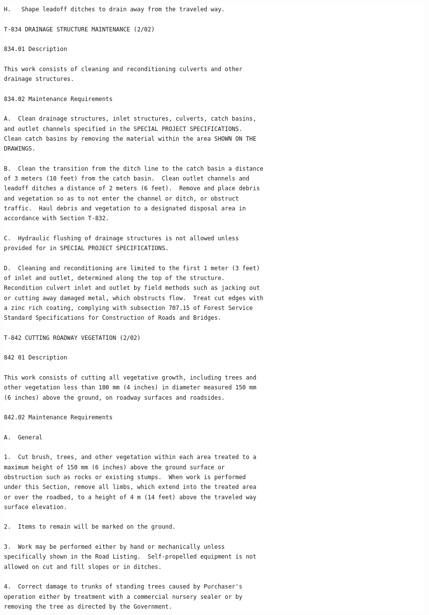     H.   Shape leadoff ditches to drain away from the traveled way.  
  
    T-834 DRAINAGE STRUCTURE MAINTENANCE (2/02)  
  
    834.01 Description  
  
    This work consists of cleaning and reconditioning culverts and other  
    drainage structures.  
  
    834.02 Maintenance Requirements  
  
    A.  Clean drainage structures, inlet structures, culverts, catch basins,  
    and outlet channels specified in the SPECIAL PROJECT SPECIFICATIONS.  
    Clean catch basins by removing the material within the area SHOWN ON THE  
    DRAWINGS.  
  
    B.  Clean the transition from the ditch line to the catch basin a distance  
    of 3 meters (10 feet) from the catch basin.  Clean outlet channels and  
    leadoff ditches a distance of 2 meters (6 feet).  Remove and place debris  
    and vegetation so as to not enter the channel or ditch, or obstruct  
    traffic.  Haul debris and vegetation to a designated disposal area in  
    accordance with Section T-832.  
  
    C.  Hydraulic flushing of drainage structures is not allowed unless  
    provided for in SPECIAL PROJECT SPECIFICATIONS.  
  
    D.  Cleaning and reconditioning are limited to the first 1 meter (3 feet)  
    of inlet and outlet, determined along the top of the structure.  
    Recondition culvert inlet and outlet by field methods such as jacking out  
    or cutting away damaged metal, which obstructs flow.  Treat cut edges with  
    a zinc rich coating, complying with subsection 707.15 of Forest Service  
    Standard Specifications for Construction of Roads and Bridges.  
  
    T-842 CUTTING ROADWAY VEGETATION (2/02)  
  
    842 01 Description  
  
    This work consists of cutting all vegetative growth, including trees and  
    other vegetation less than 100 mm (4 inches) in diameter measured 150 mm  
    (6 inches) above the ground, on roadway surfaces and roadsides.  
  
    842.02 Maintenance Requirements  
  
    A.  General  
  
    1.  Cut brush, trees, and other vegetation within each area treated to a  
    maximum height of 150 mm (6 inches) above the ground surface or  
    obstruction such as rocks or existing stumps.  When work is performed  
    under this Section, remove all limbs, which extend into the treated area  
    or over the roadbed, to a height of 4 m (14 feet) above the traveled way  
    surface elevation.  
  
    2.  Items to remain will be marked on the ground.  
  
    3.  Work may be performed either by hand or mechanically unless  
    specifically shown in the Road Listing.  Self-propelled equipment is not  
    allowed on cut and fill slopes or in ditches.  
  
    4.  Correct damage to trunks of standing trees caused by Purchaser's  
    operation either by treatment with a commercial nursery sealer or by  
    removing the tree as directed by the Government.  
  